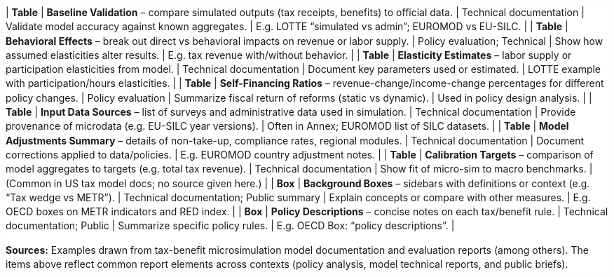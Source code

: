 | **Table**            | **Baseline Validation** – compare simulated outputs (tax receipts, benefits) to official data.                 | Technical documentation                                                            | Validate model accuracy against known aggregates.                                     | E.g. LOTTE “simulated vs admin”; EUROMOD vs EU-SILC.                                        |
| **Table**            | **Behavioral Effects** – break out direct vs behavioral impacts on revenue or labor supply.                    | Policy evaluation; Technical                                                       | Show how assumed elasticities alter results.                                          | E.g. tax revenue with/without behavior.                                                     |
| **Table**            | **Elasticity Estimates** – labor supply or participation elasticities from model.                              | Technical documentation                                                            | Document key parameters used or estimated.                                            | LOTTE example with participation/hours elasticities.                                        |
| **Table**            | **Self-Financing Ratios** – revenue-change/income-change percentages for different policy changes.             | Policy evaluation                                                                  | Summarize fiscal return of reforms (static vs dynamic).                               | Used in policy design analysis.                                                             |
| **Table**            | **Input Data Sources** – list of surveys and administrative data used in simulation.                           | Technical documentation                                                            | Provide provenance of microdata (e.g. EU-SILC year versions).                         | Often in Annex; EUROMOD list of SILC datasets.                                              |
| **Table**            | **Model Adjustments Summary** – details of non-take-up, compliance rates, regional modules.                    | Technical documentation                                                            | Document corrections applied to data/policies.                                        | E.g. EUROMOD country adjustment notes.                                                      |
| **Table**            | **Calibration Targets** – comparison of model aggregates to targets (e.g. total tax revenue).                  | Technical documentation                                                            | Show fit of micro-sim to macro benchmarks.                                            | (Common in US tax model docs; no source given here.)                                        |
| **Box**              | **Background Boxes** – sidebars with definitions or context (e.g. “Tax wedge vs METR”).                        | Technical documentation; Public summary                                            | Explain concepts or compare with other measures.                                      | E.g. OECD boxes on METR indicators and RED index.                                           |
| **Box**              | **Policy Descriptions** – concise notes on each tax/benefit rule.                                              | Technical documentation; Public                                                    | Summarize specific policy rules.                                                      | E.g. OECD Box: “policy descriptions”.                                                       |

**Sources:** Examples drawn from tax-benefit microsimulation model documentation and evaluation reports (among others). The items above reflect common report elements across contexts (policy analysis, model technical reports, and public briefs).
